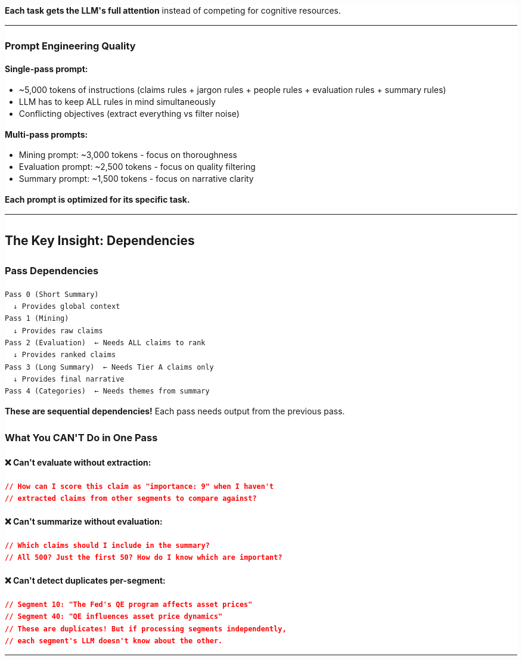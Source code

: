 **Each task gets the LLM's full attention** instead of competing for cognitive resources.

---

### Prompt Engineering Quality

**Single-pass prompt:**
- ~5,000 tokens of instructions (claims rules + jargon rules + people rules + evaluation rules + summary rules)
- LLM has to keep ALL rules in mind simultaneously
- Conflicting objectives (extract everything vs filter noise)

**Multi-pass prompts:**
- Mining prompt: ~3,000 tokens - focus on thoroughness
- Evaluation prompt: ~2,500 tokens - focus on quality filtering
- Summary prompt: ~1,500 tokens - focus on narrative clarity

**Each prompt is optimized for its specific task.**

---

## The Key Insight: Dependencies

### Pass Dependencies

```
Pass 0 (Short Summary)
  ↓ Provides global context
Pass 1 (Mining)
  ↓ Provides raw claims
Pass 2 (Evaluation)  ← Needs ALL claims to rank
  ↓ Provides ranked claims
Pass 3 (Long Summary)  ← Needs Tier A claims only
  ↓ Provides final narrative
Pass 4 (Categories)  ← Needs themes from summary
```

**These are sequential dependencies!** Each pass needs output from the previous pass.

### What You CAN'T Do in One Pass

#### ❌ **Can't evaluate without extraction:**
```json
// How can I score this claim as "importance: 9" when I haven't 
// extracted claims from other segments to compare against?
```

#### ❌ **Can't summarize without evaluation:**
```json
// Which claims should I include in the summary?
// All 500? Just the first 50? How do I know which are important?
```

#### ❌ **Can't detect duplicates per-segment:**
```json
// Segment 10: "The Fed's QE program affects asset prices"
// Segment 40: "QE influences asset price dynamics"  
// These are duplicates! But if processing segments independently,
// each segment's LLM doesn't know about the other.
```

---